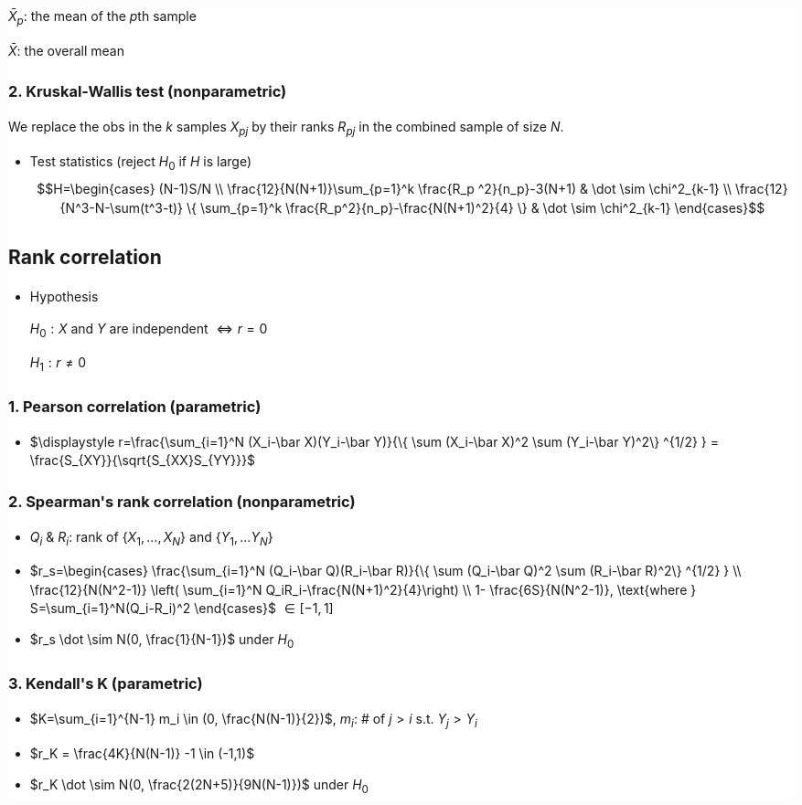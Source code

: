   $\bar X_p:$ the mean of the $p$th sample
  
  $\bar X:$ the overall mean

### __2. Kruskal-Wallis test (nonparametric)__
We replace the obs in the $k$ samples $X_{pj}$ by their ranks $R_{pj}$ in the combined sample of size $N$.
* Test statistics (reject $H_0$ if $H$ is large)
  $$H=\begin{cases}
  (N-1)S/N \\
  \frac{12}{N(N+1)}\sum_{p=1}^k \frac{R_p ^2}{n_p}-3(N+1) & \dot \sim \chi^2_{k-1} \\
  \frac{12}{N^3-N-\sum(t^3-t)} \{ \sum_{p=1}^k \frac{R_p^2}{n_p}-\frac{N(N+1)^2}{4} \} & \dot \sim \chi^2_{k-1}
  \end{cases}$$







## __Rank correlation__

* Hypothesis
  
  $H_0: X$ and $Y$ are independent $\Leftrightarrow r=0$

  $H_1: r\neq 0$

### __1. Pearson correlation (parametric)__
* $\displaystyle r=\frac{\sum_{i=1}^N (X_i-\bar X)(Y_i-\bar Y)}{\{ \sum (X_i-\bar X)^2 \sum (Y_i-\bar Y)^2\} ^{1/2} } = \frac{S_{XY}}{\sqrt{S_{XX}S_{YY}}}$
### __2. Spearman's rank correlation (nonparametric)__
* $Q_i$ & $R_i$: rank of $\{X_1,...,X_N\}$ and $\{Y_1,...Y_N\}$

* $r_s=\begin{cases} 
  \frac{\sum_{i=1}^N (Q_i-\bar Q)(R_i-\bar R)}{\{ \sum (Q_i-\bar Q)^2 \sum (R_i-\bar R)^2\} ^{1/2} }
  \\
  \frac{12}{N(N^2-1)} \left( \sum_{i=1}^N Q_iR_i-\frac{N(N+1)^2}{4}\right)
  \\
   1- \frac{6S}{N(N^2-1)}, \text{where } S=\sum_{i=1}^N(Q_i-R_i)^2
  \end{cases}$ $\in [-1,1]$

* $r_s \dot \sim N(0, \frac{1}{N-1})$ under $H_0$
  
### __3. Kendall's K (parametric)__
* $K=\sum_{i=1}^{N-1} m_i \in (0, \frac{N(N-1)}{2})$, $m_i$: # of $j > i$ s.t. $Y_j > Y_i$
  
* $r_K = \frac{4K}{N(N-1)} -1 \in (-1,1)$

* $r_K \dot \sim N(0, \frac{2(2N+5)}{9N(N-1)})$ under $H_0$